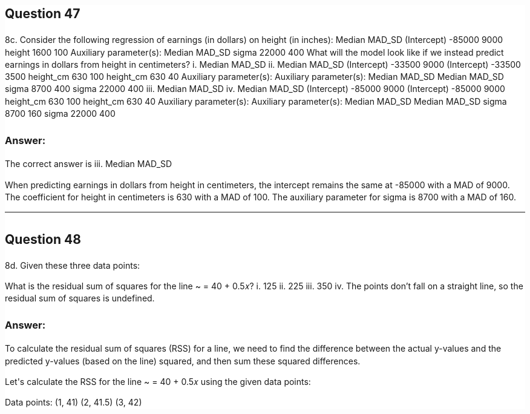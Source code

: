 
## Question 47

8c. Consider the following regression of earnings (in dollars) on height (in inches):
Median MAD_SD
(Intercept) -85000 9000
height 1600 100
Auxiliary parameter(s):
Median MAD_SD
sigma 22000 400
What will the model look like if we instead predict earnings in dollars from height in
centimeters?
i. Median MAD_SD ii. Median MAD_SD
(Intercept) -33500 9000 (Intercept) -33500 3500
height_cm 630 100 height_cm 630 40
Auxiliary parameter(s): Auxiliary parameter(s):
Median MAD_SD Median MAD_SD
sigma 8700 400 sigma 22000 400
iii. Median MAD_SD iv. Median MAD_SD
(Intercept) -85000 9000 (Intercept) -85000 9000
height_cm 630 100 height_cm 630 40
Auxiliary parameter(s): Auxiliary parameter(s):
Median MAD_SD Median MAD_SD
sigma 8700 160 sigma 22000 400

### Answer:
The correct answer is iii. Median MAD_SD

When predicting earnings in dollars from height in centimeters, the intercept remains the same at -85000 with a MAD of 9000. The coefficient for height in centimeters is 630 with a MAD of 100. The auxiliary parameter for sigma is 8700 with a MAD of 160.

---

## Question 48

8d. Given these three data points:

What is the residual sum of squares for the line ~ = 40 + 0.5𝑥?
i. 125
ii. 225
iii. 350
iv. The points don’t fall on a straight line, so the residual sum of squares is undefined.

### Answer:
To calculate the residual sum of squares (RSS) for a line, we need to find the difference between the actual y-values and the predicted y-values (based on the line) squared, and then sum these squared differences.

Let's calculate the RSS for the line ~ = 40 + 0.5𝑥 using the given data points:

Data points:
(1, 41)
(2, 41.5)
(3, 42)
